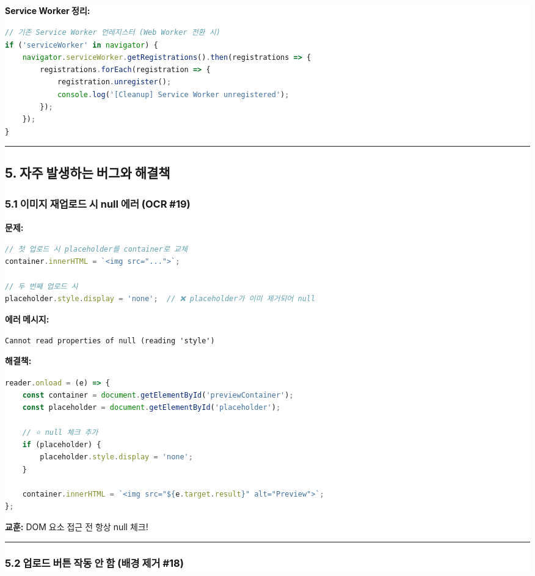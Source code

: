 **Service Worker 정리:**
```javascript
// 기존 Service Worker 언레지스터 (Web Worker 전환 시)
if ('serviceWorker' in navigator) {
    navigator.serviceWorker.getRegistrations().then(registrations => {
        registrations.forEach(registration => {
            registration.unregister();
            console.log('[Cleanup] Service Worker unregistered');
        });
    });
}
```

---

## 5. 자주 발생하는 버그와 해결책

### 5.1 이미지 재업로드 시 null 에러 (OCR #19)

**문제:**
```javascript
// 첫 업로드 시 placeholder를 container로 교체
container.innerHTML = `<img src="...">`;

// 두 번째 업로드 시
placeholder.style.display = 'none';  // ❌ placeholder가 이미 제거되어 null
```

**에러 메시지:**
```
Cannot read properties of null (reading 'style')
```

**해결책:**
```javascript
reader.onload = (e) => {
    const container = document.getElementById('previewContainer');
    const placeholder = document.getElementById('placeholder');

    // ⭐ null 체크 추가
    if (placeholder) {
        placeholder.style.display = 'none';
    }

    container.innerHTML = `<img src="${e.target.result}" alt="Preview">`;
};
```

**교훈:** DOM 요소 접근 전 항상 null 체크!

---

### 5.2 업로드 버튼 작동 안 함 (배경 제거 #18)

